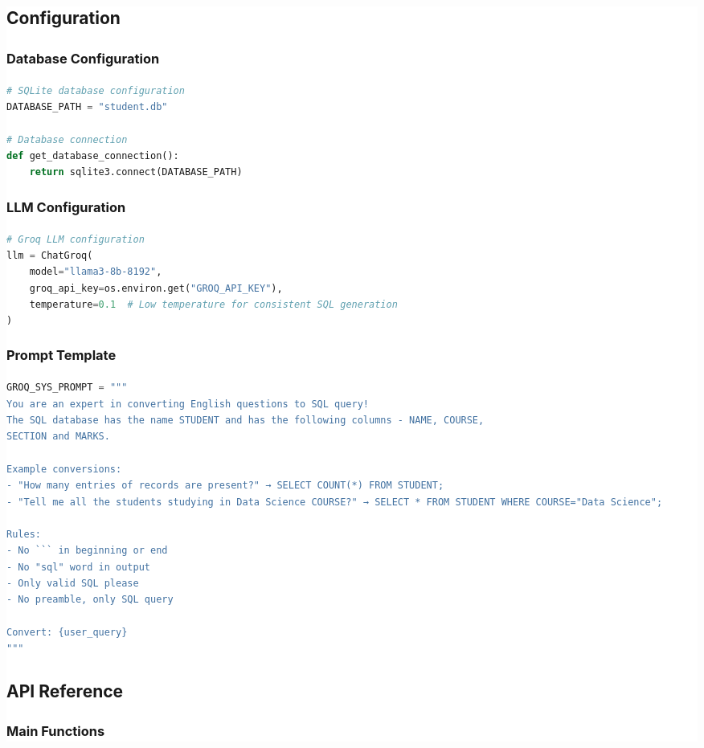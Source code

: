 ## Configuration

### Database Configuration

```python
# SQLite database configuration
DATABASE_PATH = "student.db"

# Database connection
def get_database_connection():
    return sqlite3.connect(DATABASE_PATH)
```

### LLM Configuration

```python
# Groq LLM configuration
llm = ChatGroq(
    model="llama3-8b-8192",
    groq_api_key=os.environ.get("GROQ_API_KEY"),
    temperature=0.1  # Low temperature for consistent SQL generation
)
```

### Prompt Template

```python
GROQ_SYS_PROMPT = """
You are an expert in converting English questions to SQL query!
The SQL database has the name STUDENT and has the following columns - NAME, COURSE, 
SECTION and MARKS.

Example conversions:
- "How many entries of records are present?" → SELECT COUNT(*) FROM STUDENT;
- "Tell me all the students studying in Data Science COURSE?" → SELECT * FROM STUDENT WHERE COURSE="Data Science";

Rules:
- No ``` in beginning or end
- No "sql" word in output
- Only valid SQL please
- No preamble, only SQL query

Convert: {user_query}
"""
```

## API Reference

### Main Functions
